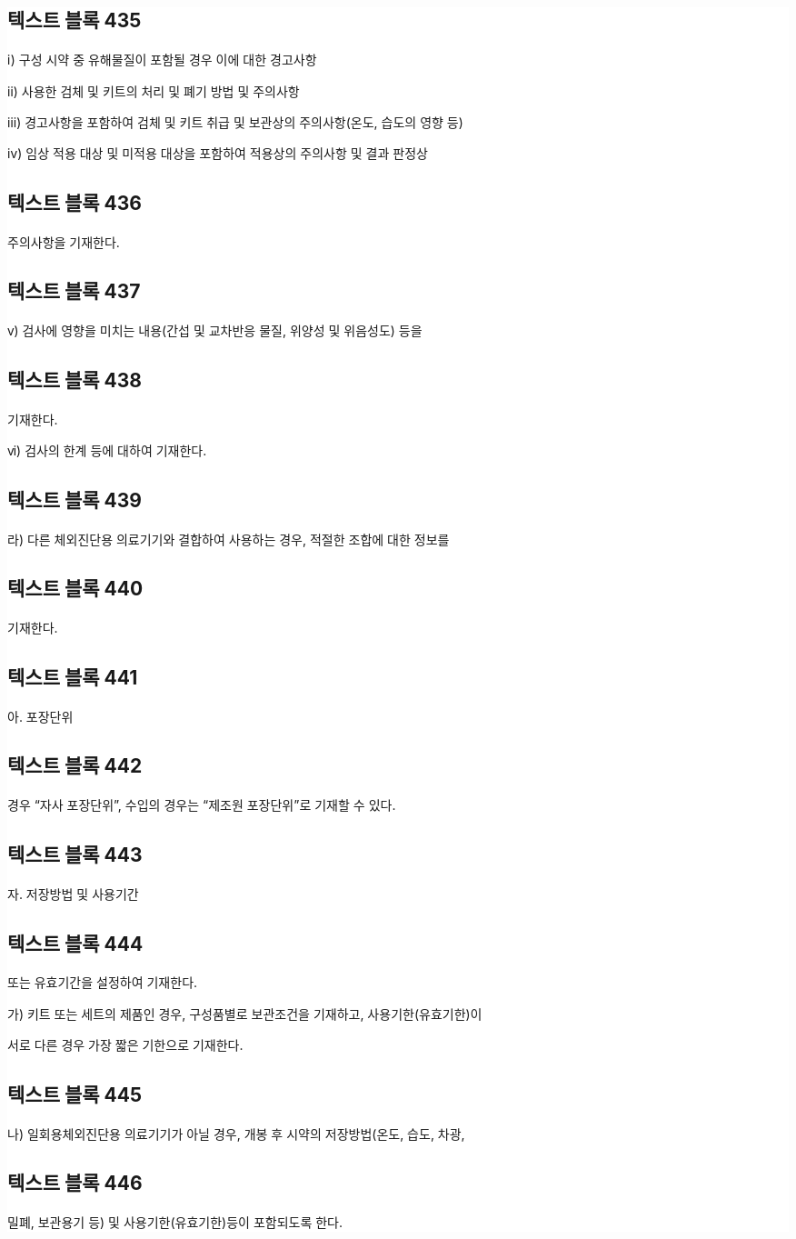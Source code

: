 ## 텍스트 블록 435
ⅰ) 구성 시약 중 유해물질이 포함될 경우 이에 대한 경고사항

ⅱ) 사용한 검체 및 키트의 처리 및 폐기 방법 및 주의사항

ⅲ) 경고사항을 포함하여 검체 및 키트 취급 및 보관상의 주의사항(온도, 습도의 영향 등)

ⅳ) 임상 적용 대상 및 미적용 대상을 포함하여 적용상의 주의사항 및 결과 판정상

## 텍스트 블록 436
주의사항을 기재한다.

## 텍스트 블록 437
ⅴ) 검사에 영향을 미치는 내용(간섭 및 교차반응 물질, 위양성 및 위음성도) 등을

## 텍스트 블록 438
기재한다.

ⅵ) 검사의 한계 등에 대하여 기재한다.

## 텍스트 블록 439
라) 다른 체외진단용 의료기기와 결합하여 사용하는 경우, 적절한 조합에 대한 정보를

## 텍스트 블록 440
기재한다.

## 텍스트 블록 441
아. 포장단위

## 텍스트 블록 442
경우 “자사 포장단위”, 수입의 경우는 “제조원 포장단위”로 기재할 수 있다.

## 텍스트 블록 443
자. 저장방법 및 사용기간

## 텍스트 블록 444
또는 유효기간을 설정하여 기재한다.

가) 키트 또는 세트의 제품인 경우, 구성품별로 보관조건을 기재하고, 사용기한(유효기한)이

서로 다른 경우 가장 짧은 기한으로 기재한다.

## 텍스트 블록 445
나) 일회용체외진단용 의료기기가 아닐 경우, 개봉 후 시약의 저장방법(온도, 습도, 차광,

## 텍스트 블록 446
밀폐, 보관용기 등) 및 사용기한(유효기한)등이 포함되도록 한다.
